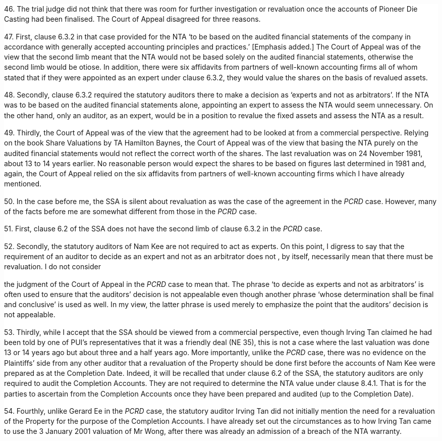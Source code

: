 46\. The trial judge did not think that there was room for further investigation or revaluation once the accounts of Pioneer Die Casting had been finalised. The Court of Appeal disagreed for three reasons. 

47\. First, clause 6.3.2 in that case provided for the NTA ‘to be based on the audited financial statements of the company in accordance with generally accepted accounting principles and practices.’ [Emphasis added.] The Court of Appeal was of the view that the second limb meant that the NTA would not be based solely on the audited financial statements, otherwise the second limb would be otiose. In addition, there were six affidavits from partners of well-known accounting firms all of whom stated that if they were appointed as an expert under clause 6.3.2, they would value the shares on the basis of revalued assets. 

48\. Secondly, clause 6.3.2 required the statutory auditors there to make a decision as ‘experts and not as arbitrators’. If the NTA was to be based on the audited financial statements alone, appointing an expert to assess the NTA would seem unnecessary. On the other hand, only an auditor, as an expert, would be in a position to revalue the fixed assets and assess the NTA as a result. 

49\. Thirdly, the Court of Appeal was of the view that the agreement had to be looked at from a commercial perspective. Relying on the book Share Valuations by TA Hamilton Baynes, the Court of Appeal was of the view that basing the NTA purely on the audited financial statements would not reflect the correct worth of the shares. The last revaluation was on 24 November 1981, about 13 to 14 years earlier. No reasonable person would expect the shares to be based on figures last determined in 1981 and, again, the Court of Appeal relied on the six affidavits from partners of well-known accounting firms which I have already mentioned. 

50\. In the case before me, the SSA is silent about revaluation as was the case of the agreement in the _PCRD_ case. However, many of the facts before me are somewhat different from those in the _PCRD_ case. 

51\. First, clause 6.2 of the SSA does not have the second limb of clause 6.3.2 in the _PCRD_ case. 

52\. Secondly, the statutory auditors of Nam Kee are not required to act as experts. On this point, I digress to say that the requirement of an auditor to decide as an expert and not as an arbitrator does not , by itself, necessarily mean that there must be revaluation. I do not consider 


the judgment of the Court of Appeal in the _PCRD_ case to mean that. The phrase ‘to decide as experts and not as arbitrators’ is often used to ensure that the auditors’ decision is not appealable even though another phrase ‘whose determination shall be final and conclusive’ is used as well. In my view, the latter phrase is used merely to emphasize the point that the auditors’ decision is not appealable. 

53\. Thirdly, while I accept that the SSA should be viewed from a commercial perspective, even though Irving Tan claimed he had been told by one of PUI’s representatives that it was a friendly deal (NE 35), this is not a case where the last valuation was done 13 or 14 years ago but about three and a half years ago. More importantly, unlike the _PCRD_ case, there was no evidence on the Plaintiffs’ side from any other auditor that a revaluation of the Property should be done first before the accounts of Nam Kee were prepared as at the Completion Date. Indeed, it will be recalled that under clause 6.2 of the SSA, the statutory auditors are only required to audit the Completion Accounts. They are not required to determine the NTA value under clause 8.4.1. That is for the parties to ascertain from the Completion Accounts once they have been prepared and audited (up to the Completion Date). 

54\. Fourthly, unlike Gerard Ee in the _PCRD_ case, the statutory auditor Irving Tan did not initially mention the need for a revaluation of the Property for the purpose of the Completion Accounts. I have already set out the circumstances as to how Irving Tan came to use the 3 January 2001 valuation of Mr Wong, after there was already an admission of a breach of the NTA warranty. 
